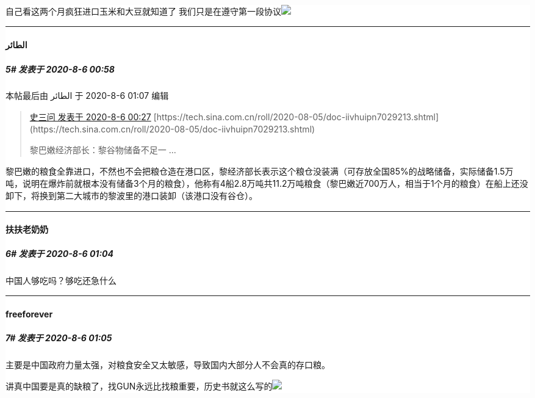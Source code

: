 自己看这两个月疯狂进口玉米和大豆就知道了</blockquote>
我们只是在遵守第一段协议<img src="https://static.saraba1st.com/image/smiley/face2017/044.png" referrerpolicy="no-referrer">







-----

####  الطائر  
##### 5#       发表于 2020-8-6 00:58



 本帖最后由 الطائر 于 2020-8-6 01:07 编辑 
<blockquote><a href="httphttps://bbs.saraba1st.com/2b/forum.php?mod=redirect&amp;goto=findpost&amp;pid=48330962&amp;ptid=1953329" target="_blank">史三问 发表于 2020-8-6 00:27</a>
[https://tech.sina.com.cn/roll/2020-08-05/doc-iivhuipn7029213.shtml](https://tech.sina.com.cn/roll/2020-08-05/doc-iivhuipn7029213.shtml)


黎巴嫩经济部长：黎谷物储备不足一 ...</blockquote>
黎巴嫩的粮食全靠进口，不然也不会把粮仓造在港口区，黎经济部长表示这个粮仓没装满（可存放全国85%的战略储备，实际储备1.5万吨，说明在爆炸前就根本没有储备3个月的粮食），他称有4船2.8万吨共11.2万吨粮食（黎巴嫩近700万人，相当于1个月的粮食）在船上还没卸下，将换到第二大城市的黎波里的港口装卸（该港口没有谷仓）。







-----

####  扶扶老奶奶  
##### 6#       发表于 2020-8-6 01:04




中国人够吃吗？够吃还急什么







-----

####  freeforever  
##### 7#       发表于 2020-8-6 01:05




主要是中国政府力量太强，对粮食安全又太敏感，导致国内大部分人不会真的存口粮。


讲真中国要是真的缺粮了，找GUN永远比找粮重要，历史书就这么写的<img src="https://static.saraba1st.com/image/smiley/face2017/067.png" referrerpolicy="no-referrer">





